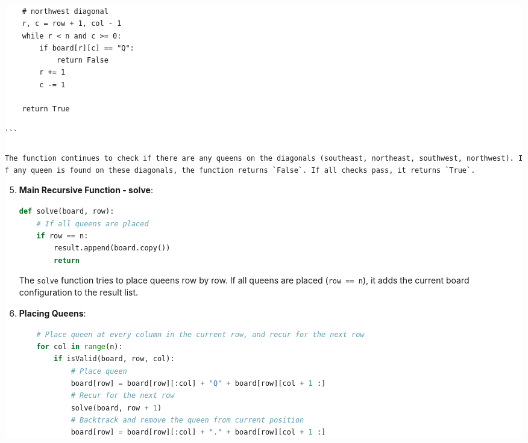         # northwest diagonal
        r, c = row + 1, col - 1
        while r < n and c >= 0:
            if board[r][c] == "Q":
                return False
            r += 1
            c -= 1
    
        return True
    
    ```
    
    The function continues to check if there are any queens on the diagonals (southeast, northeast, southwest, northwest). If any queen is found on these diagonals, the function returns `False`. If all checks pass, it returns `True`.
    
5. **Main Recursive Function - solve**:
    
    ```python
    def solve(board, row):
        # If all queens are placed
        if row == n:
            result.append(board.copy())
            return
    
    ```
    
    The `solve` function tries to place queens row by row. If all queens are placed (`row == n`), it adds the current board configuration to the result list.
    
6. **Placing Queens**:
    
    ```python
        # Place queen at every column in the current row, and recur for the next row
        for col in range(n):
            if isValid(board, row, col):
                # Place queen
                board[row] = board[row][:col] + "Q" + board[row][col + 1 :]
                # Recur for the next row
                solve(board, row + 1)
                # Backtrack and remove the queen from current position
                board[row] = board[row][:col] + "." + board[row][col + 1 :]
    
    ```
    